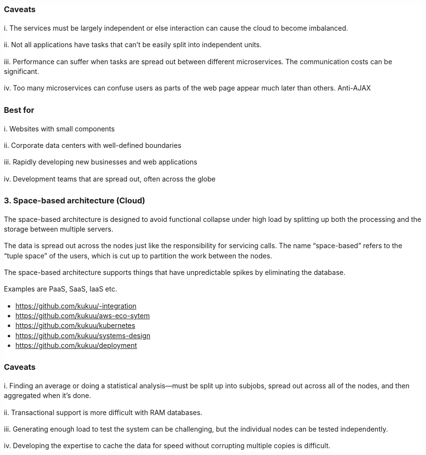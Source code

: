 
### Caveats

i.  The services must be largely independent or else interaction can cause the cloud to become imbalanced.

ii. Not all applications have tasks that can’t be easily split into independent units.

iii. Performance can suffer when tasks are spread out between different microservices. The communication costs can be significant.

iv. Too many microservices can confuse users as parts of the web page appear much later than others. Anti-AJAX


### Best for

i.   Websites with small components

ii.  Corporate data centers with well-defined boundaries

iii. Rapidly developing new businesses and web applications

iv.   Development teams that are spread out, often across the globe


### 3. Space-based architecture (Cloud)

The space-based architecture is designed to avoid functional collapse under high load by splitting up both the processing and the storage between multiple servers. 

The data is spread out across the nodes just like the responsibility for servicing calls. The name “space-based” refers to the “tuple space” of the users, which is cut up to partition the work between the nodes. 

The space-based architecture supports things that have unpredictable spikes by eliminating the database.

Examples are PaaS, SaaS, IaaS etc.

- https://github.com/kukuu/-integration
- https://github.com/kukuu/aws-eco-sytem
- https://github.com/kukuu/kubernetes
- https://github.com/kukuu/systems-design
- https://github.com/kukuu/deployment

###  Caveats

i.  Finding an average or doing a statistical analysis—must be split up into subjobs, spread out across all of the nodes, and then aggregated when it’s done.

ii.  Transactional support is more difficult with RAM databases.

iii. Generating enough load to test the system can be challenging, but the individual nodes can be tested independently.

iv. Developing the expertise to cache the data for speed without corrupting multiple copies is difficult.
